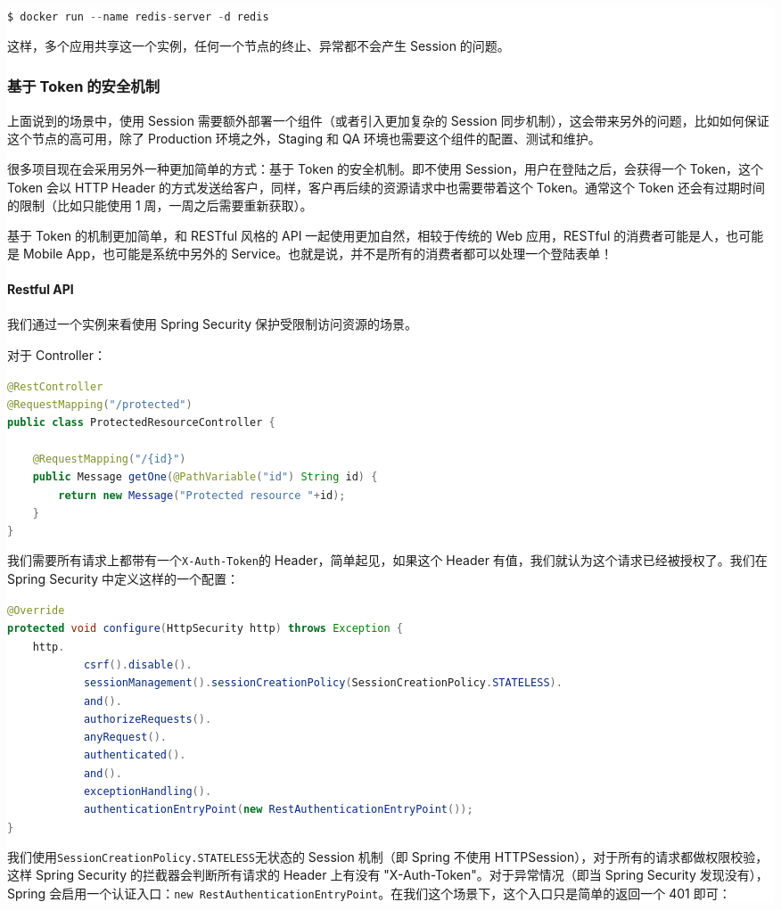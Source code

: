 ```java
$ docker run --name redis-server -d redis
```

这样，多个应用共享这一个实例，任何一个节点的终止、异常都不会产生 Session 的问题。

### 基于 Token 的安全机制

上面说到的场景中，使用 Session 需要额外部署一个组件（或者引入更加复杂的 Session 同步机制），这会带来另外的问题，比如如何保证这个节点的高可用，除了 Production 环境之外，Staging 和 QA 环境也需要这个组件的配置、测试和维护。

很多项目现在会采用另外一种更加简单的方式：基于 Token 的安全机制。即不使用 Session，用户在登陆之后，会获得一个 Token，这个 Token 会以 HTTP Header 的方式发送给客户，同样，客户再后续的资源请求中也需要带着这个 Token。通常这个 Token 还会有过期时间的限制（比如只能使用 1 周，一周之后需要重新获取）。

基于 Token 的机制更加简单，和 RESTful 风格的 API 一起使用更加自然，相较于传统的 Web 应用，RESTful 的消费者可能是人，也可能是 Mobile App，也可能是系统中另外的 Service。也就是说，并不是所有的消费者都可以处理一个登陆表单！

#### Restful API

我们通过一个实例来看使用 Spring Security 保护受限制访问资源的场景。

对于 Controller：

```java
@RestController
@RequestMapping("/protected")
public class ProtectedResourceController {

    @RequestMapping("/{id}")
    public Message getOne(@PathVariable("id") String id) {
        return new Message("Protected resource "+id);
    }
}
```

我们需要所有请求上都带有一个`X-Auth-Token`的 Header，简单起见，如果这个 Header 有值，我们就认为这个请求已经被授权了。我们在 Spring Security 中定义这样的一个配置：

```java
@Override
protected void configure(HttpSecurity http) throws Exception {
    http.
            csrf().disable().
            sessionManagement().sessionCreationPolicy(SessionCreationPolicy.STATELESS).
            and().
            authorizeRequests().
            anyRequest().
            authenticated().
            and().
            exceptionHandling().
            authenticationEntryPoint(new RestAuthenticationEntryPoint());
}
```

我们使用`SessionCreationPolicy.STATELESS`无状态的 Session 机制（即 Spring 不使用 HTTPSession），对于所有的请求都做权限校验，这样 Spring Security 的拦截器会判断所有请求的 Header 上有没有 "X-Auth-Token"。对于异常情况（即当 Spring Security 发现没有），Spring 会启用一个认证入口：`new RestAuthenticationEntryPoint`。在我们这个场景下，这个入口只是简单的返回一个 401 即可：
